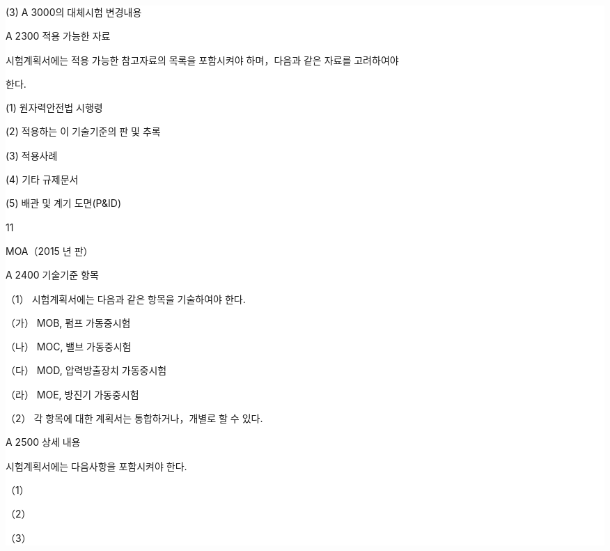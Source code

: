 (3) A 3000의 대체시험 변경내용

A 2300 적용 가능한 자료

시험계획서에는 적용 가능한 참고자료의 목록을 포함시켜야
                        하며，다음과 같은
                        자료를 고려하여야

한다.

(1) 원자력안전법 시행령

(2) 적용하는 이 기술기준의 판 및 추록

(3) 적용사례

(4) 기타 규제문서

(5) 배관 및 계기 도면(P&amp;ID)

11









MOA（2015 년 판）

A 2400 기술기준 항목

（1） 시험계획서에는 다음과 같은 항목을 기술하여야 한다.

（가） MOB, 펌프 가동중시험
                

（나） MOC, 밸브 가동중시험
                

（다） MOD, 압력방출장치
                        가동중시험

（라） MOE, 방진기 가동중시험
                

（2） 각 항목에 대한 계획서는 통합하거나，개별로 할 수 있다.
                

A 2500 상세 내용

시험계획서에는 다음사항을 포함시켜야 한다.
                





（1）



（2）



（3）

